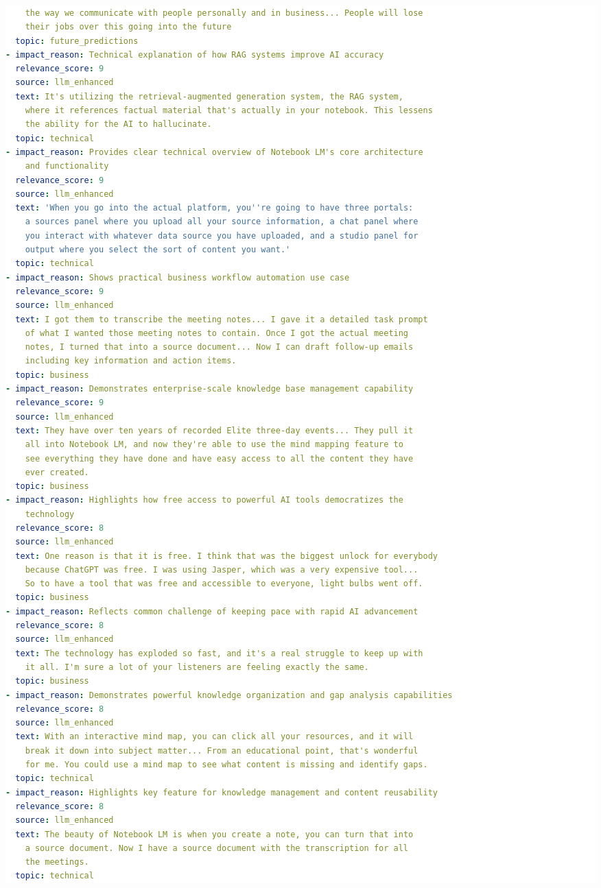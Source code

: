 ```yaml
    the way we communicate with people personally and in business... People will lose
    their jobs over this going into the future
  topic: future_predictions
- impact_reason: Technical explanation of how RAG systems improve AI accuracy
  relevance_score: 9
  source: llm_enhanced
  text: It's utilizing the retrieval-augmented generation system, the RAG system,
    where it references factual material that's actually in your notebook. This lessens
    the ability for the AI to hallucinate.
  topic: technical
- impact_reason: Provides clear technical overview of Notebook LM's core architecture
    and functionality
  relevance_score: 9
  source: llm_enhanced
  text: 'When you go into the actual platform, you''re going to have three portals:
    a sources panel where you upload all your source information, a chat panel where
    you interact with whatever data source you have uploaded, and a studio panel for
    output where you select the sort of content you want.'
  topic: technical
- impact_reason: Shows practical business workflow automation use case
  relevance_score: 9
  source: llm_enhanced
  text: I got them to transcribe the meeting notes... I gave it a detailed task prompt
    of what I wanted those meeting notes to contain. Once I got the actual meeting
    notes, I turned that into a source document... Now I can draft follow-up emails
    including key information and action items.
  topic: business
- impact_reason: Demonstrates enterprise-scale knowledge base management capability
  relevance_score: 9
  source: llm_enhanced
  text: They have over ten years of recorded Elite three-day events... They pull it
    all into Notebook LM, and now they're able to use the mind mapping feature to
    see everything they have done and have easy access to all the content they have
    ever created.
  topic: business
- impact_reason: Highlights how free access to powerful AI tools democratizes the
    technology
  relevance_score: 8
  source: llm_enhanced
  text: One reason is that it is free. I think that was the biggest unlock for everybody
    because ChatGPT was free. I was using Jasper, which was a very expensive tool...
    So to have a tool that was free and accessible to everyone, light bulbs went off.
  topic: business
- impact_reason: Reflects common challenge of keeping pace with rapid AI advancement
  relevance_score: 8
  source: llm_enhanced
  text: The technology has exploded so fast, and it's a real struggle to keep up with
    it all. I'm sure a lot of your listeners are feeling exactly the same.
  topic: business
- impact_reason: Demonstrates powerful knowledge organization and gap analysis capabilities
  relevance_score: 8
  source: llm_enhanced
  text: With an interactive mind map, you can click all your resources, and it will
    break it down into subject matter... From an educational point, that's wonderful
    for me. You could use a mind map to see what content is missing and identify gaps.
  topic: technical
- impact_reason: Highlights key feature for knowledge management and content reusability
  relevance_score: 8
  source: llm_enhanced
  text: The beauty of Notebook LM is when you create a note, you can turn that into
    a source document. Now I have a source document with the transcription for all
    the meetings.
  topic: technical
```